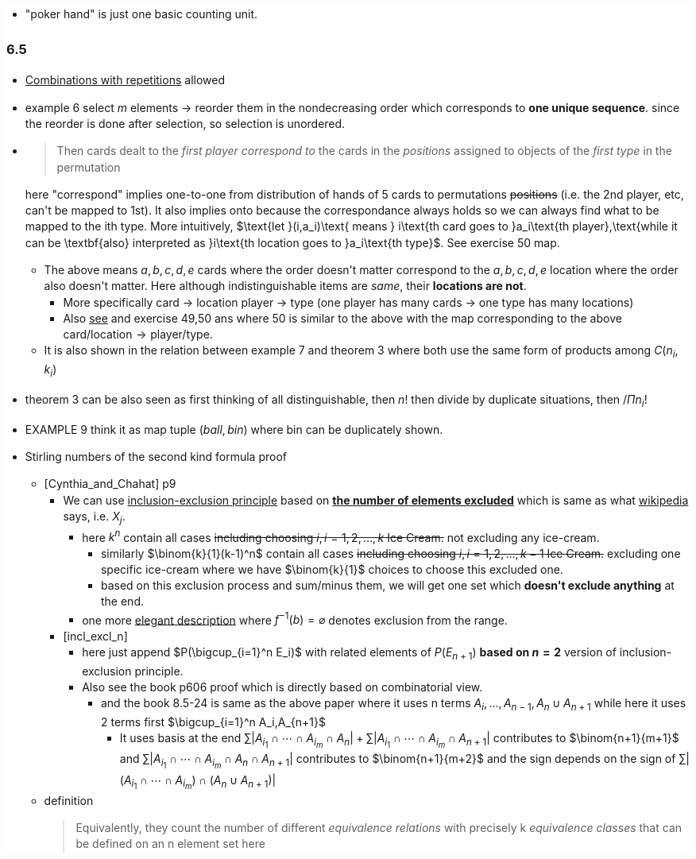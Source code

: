 - "poker hand" is just one basic counting unit.
### 6.5
- [Combinations with repetitions](https://math.stackexchange.com/a/128064/1059606) allowed
- example 6
  select $m$ elements -> reorder them in the nondecreasing order which corresponds to **one unique sequence**.
  since the reorder is done after selection, so selection is unordered.
- > Then cards dealt to the *first player* *correspond to* the cards in the *positions* assigned to objects of the *first type* in the permutation

  here "correspond" implies one-to-one from distribution of hands of 5 cards to permutations ~~positions~~ (i.e. the 2nd player, etc, can't be mapped to 1st). It also implies onto because the correspondance always holds so we can always find what to be mapped to the ith type. More intuitively, $\text{let }(i,a_i)\text{ means } i\text{th card goes to }a_i\text{th player},\text{while it can be \textbf{also} interpreted as }i\text{th location goes to }a_i\text{th type}$. See exercise 50 map.
  - The above means
    $a,b,c,d,e$ cards where the order doesn't matter correspond to the $a,b,c,d,e$ location where the order also doesn't matter. Here although indistinguishable items are *same*, their **locations are not**.
    - More specifically
      card -> location
      player -> type (one player has many cards -> one type has many locations)
    - Also [see](#comparison_6_5_theorem_3_with_4) and exercise 49,50 ans where 50 is similar to the above with the map corresponding to the above $\text{card/location}\to \text{player/type}$.
  - It is also shown in the relation between example 7 and theorem 3 where both use the same form of products among $C(n_i,k_i)$
- theorem 3 can be also seen as
  first thinking of all distinguishable, then $n!$
  then divide by duplicate situations, then $/\Pi n_i!$
- EXAMPLE 9 think it as map tuple $(ball,bin)$ where bin can be duplicately shown.
- Stirling numbers of the second kind formula proof
  - [Cynthia_and_Chahat] p9
    - We can use [inclusion-exclusion principle](https://en.wikipedia.org/wiki/Inclusion%E2%80%93exclusion_principle) based on [**the number of elements excluded**](https://math.stackexchange.com/a/550504/1059606) which is same as what [wikipedia](https://en.wikipedia.org/wiki/Stirling_numbers_of_the_second_kind#Explicit_formula) says, i.e. $X_j$. <a id="Stirling_number_second_kind_inclusion_exclusion"></a>
      - here $k^n$ contain all cases ~~including choosing $i,i=1,2,\ldots,k$ Ice Cream.~~ not excluding any ice-cream.
        - similarly $\binom{k}{1}(k-1)^n$ contain all cases ~~including choosing $i,i=1,2,\ldots,k-1$ Ice Cream.~~ excluding one specific ice-cream where we have $\binom{k}{1}$ choices to choose this excluded one.
        - based on this exclusion process and sum/minus them, we will get one set which **doesn't exclude anything** at the end.
      - one more [elegant description](https://math.stackexchange.com/a/436735/1059606) where $f^{-1}(b)=\varnothing$ denotes exclusion from the range.
    - [incl_excl_n]
      - here just append $P(\bigcup_{i=1}^n E_i)$ with related elements of 
        $P(E_{n+1})$ **based on $n=2$** version of inclusion-exclusion principle.
      - Also see the book p606 proof which is directly based on combinatorial view.
        - and the book 8.5-24 is same as the above paper where it uses n terms $A_i,\dots,A_{n-1},A_n\cup A_{n+1}$ <a id="inclusion_exclusion_mathematical_induction"></a>
          while here it uses 2 terms first $\bigcup_{i=1}^n A_i,A_{n+1}$
          - It uses basis at the end
            $\sum |A_{i_1}\cap\cdots\cap A_{i_m}\cap A_{n}|+\sum |A_{i_1}\cap\cdots\cap A_{i_m}\cap A_{n+1}|$ contributes to $\binom{n+1}{m+1}$
            and $\sum |A_{i_1}\cap\cdots\cap A_{i_m}\cap A_{n}\cap A_{n+1}|$ contributes to $\binom{n+1}{m+2}$
            and the sign depends on the sign of $\sum |(A_{i_1}\cap\cdots\cap A_{i_m})\cap (A_{n}\cup A_{n+1})|$
  - definition
    > Equivalently, they count the number of different *equivalence relations* with precisely k *equivalence classes* that can be defined on an n element set
    here 